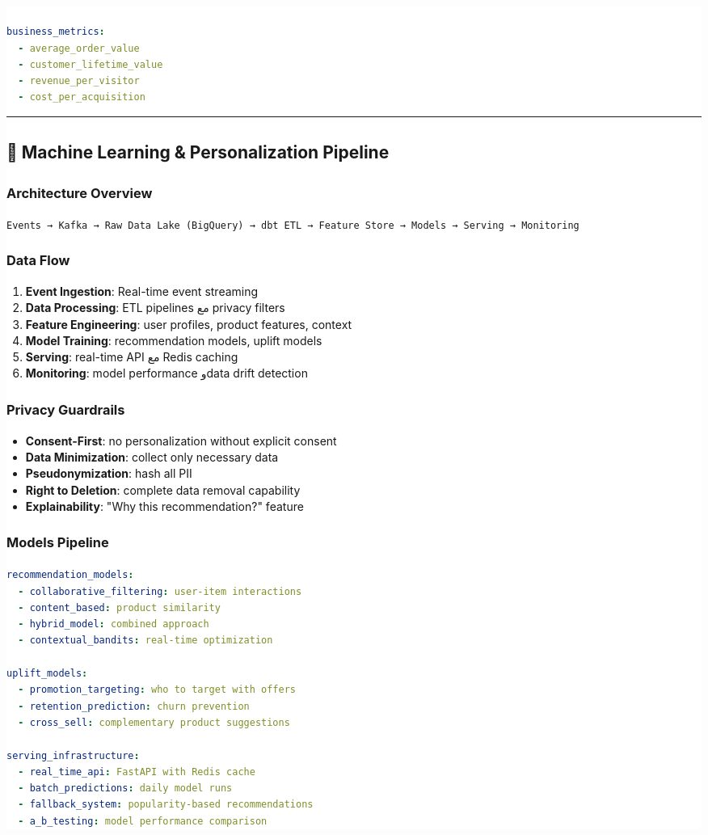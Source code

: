 ```yaml

business_metrics:
  - average_order_value
  - customer_lifetime_value
  - revenue_per_visitor
  - cost_per_acquisition
```

---

## 🤖 Machine Learning & Personalization Pipeline

### Architecture Overview
```
Events → Kafka → Raw Data Lake (BigQuery) → dbt ETL → Feature Store → Models → Serving → Monitoring
```

### Data Flow
1. **Event Ingestion**: Real-time event streaming
2. **Data Processing**: ETL pipelines مع privacy filters
3. **Feature Engineering**: user profiles, product features, context
4. **Model Training**: recommendation models, uplift models
5. **Serving**: real-time API مع Redis caching
6. **Monitoring**: model performance وdata drift detection

### Privacy Guardrails
- **Consent-First**: no personalization without explicit consent
- **Data Minimization**: collect only necessary data
- **Pseudonymization**: hash all PII
- **Right to Deletion**: complete data removal capability
- **Explainability**: "Why this recommendation?" feature

### Models Pipeline
```yaml
recommendation_models:
  - collaborative_filtering: user-item interactions
  - content_based: product similarity
  - hybrid_model: combined approach
  - contextual_bandits: real-time optimization

uplift_models:
  - promotion_targeting: who to target with offers
  - retention_prediction: churn prevention
  - cross_sell: complementary product suggestions

serving_infrastructure:
  - real_time_api: FastAPI with Redis cache
  - batch_predictions: daily model runs
  - fallback_system: popularity-based recommendations
  - a_b_testing: model performance comparison
```
